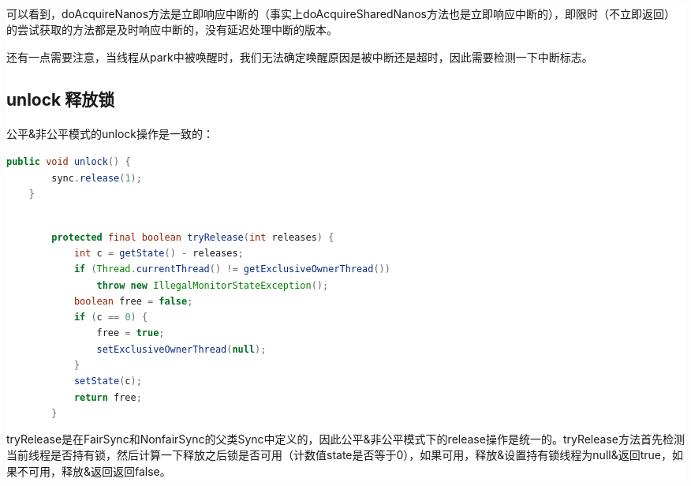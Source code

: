 可以看到，doAcquireNanos方法是立即响应中断的（事实上doAcquireSharedNanos方法也是立即响应中断的），即限时（不立即返回）的尝试获取的方法都是及时响应中断的，没有延迟处理中断的版本。

还有一点需要注意，当线程从park中被唤醒时，我们无法确定唤醒原因是被中断还是超时，因此需要检测一下中断标志。

## unlock 释放锁

公平&非公平模式的unlock操作是一致的：

```java
public void unlock() {
        sync.release(1);
    }
```

```java

        protected final boolean tryRelease(int releases) {
            int c = getState() - releases;
            if (Thread.currentThread() != getExclusiveOwnerThread())
                throw new IllegalMonitorStateException();
            boolean free = false;
            if (c == 0) {
                free = true;
                setExclusiveOwnerThread(null);
            }
            setState(c);
            return free;
        }

```

tryRelease是在FairSync和NonfairSync的父类Sync中定义的，因此公平&非公平模式下的release操作是统一的。tryRelease方法首先检测当前线程是否持有锁，然后计算一下释放之后锁是否可用（计数值state是否等于0），如果可用，释放&设置持有锁线程为null&返回true，如果不可用，释放&返回返回false。

